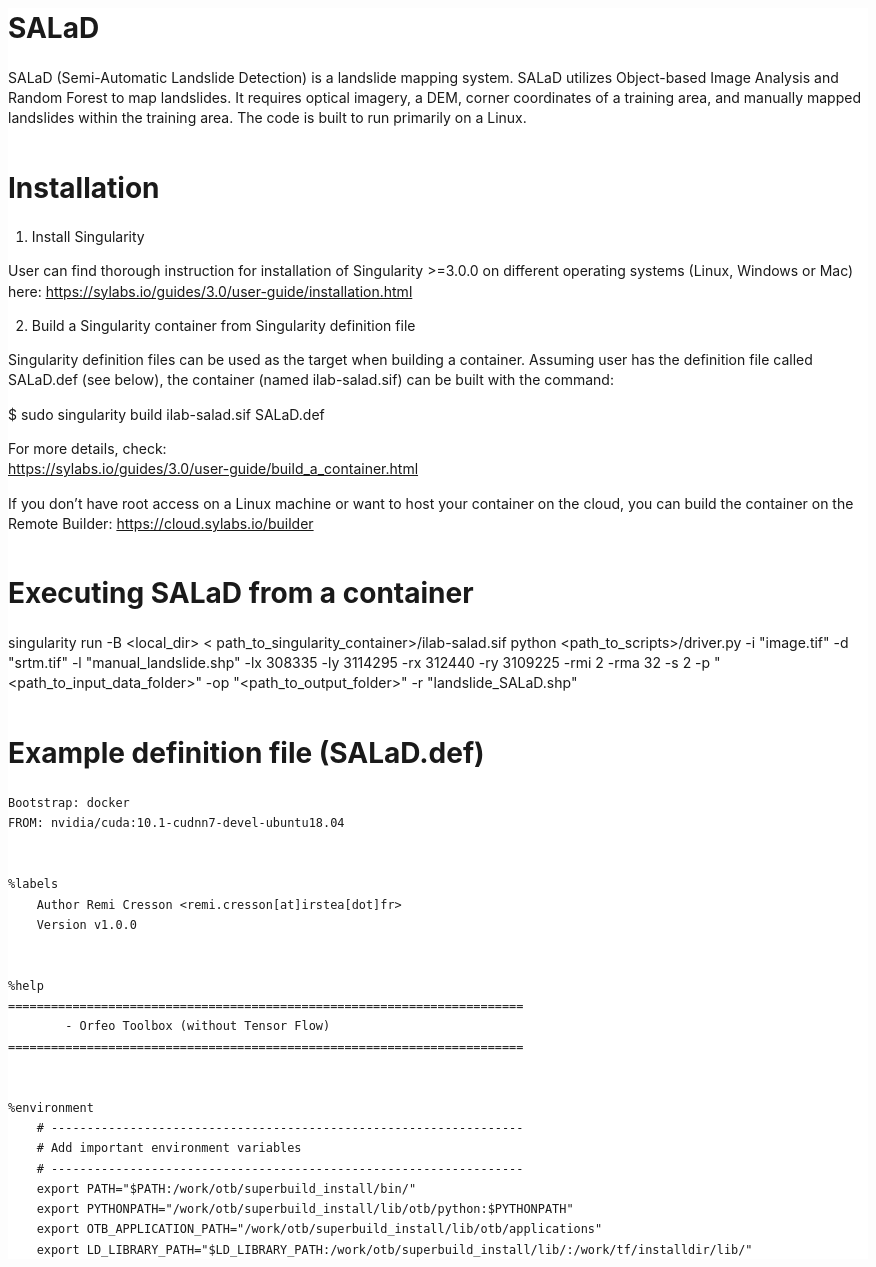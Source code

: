 # SALaD
SALaD (Semi-Automatic Landslide Detection) is a landslide mapping system. SALaD utilizes Object-based Image Analysis and Random Forest to map landslides. It requires optical imagery, a DEM, corner coordinates of a training area, and manually mapped landslides within the training area. The code is built to run primarily on a Linux.

# Installation
1.	Install Singularity

User can find thorough instruction for installation of Singularity >=3.0.0 on different operating systems (Linux, Windows or Mac) here:
https://sylabs.io/guides/3.0/user-guide/installation.html 

2.	Build a Singularity container from Singularity definition file

Singularity definition files can be used as the target when building a container. Assuming user has the definition file called SALaD.def (see below), the container (named ilab-salad.sif) can be built with the command:

$ sudo singularity build ilab-salad.sif SALaD.def
       
For more details, check:  
https://sylabs.io/guides/3.0/user-guide/build_a_container.html
             
If you don’t have root access on a Linux machine or want to host your container on the cloud, you can build the container on the Remote Builder: https://cloud.sylabs.io/builder
# Executing SALaD from a container
singularity run -B <local_dir> < path_to_singularity_container>/ilab-salad.sif python <path_to_scripts>/driver.py -i "image.tif" -d "srtm.tif" -l "manual_landslide.shp" -lx 308335 -ly 3114295 -rx 312440 -ry 3109225 -rmi 2 -rma 32 -s 2 -p "<path_to_input_data_folder>" -op "<path_to_output_folder>" -r "landslide_SALaD.shp" 
# Example definition file (SALaD.def)
	Bootstrap: docker
	FROM: nvidia/cuda:10.1-cudnn7-devel-ubuntu18.04
	

	%labels
	    Author Remi Cresson <remi.cresson[at]irstea[dot]fr>
	    Version v1.0.0
	

	%help
	========================================================================
	        - Orfeo Toolbox (without Tensor Flow)
	========================================================================
	

	%environment
	    # ------------------------------------------------------------------
	    # Add important environment variables
	    # ------------------------------------------------------------------
	    export PATH="$PATH:/work/otb/superbuild_install/bin/"
	    export PYTHONPATH="/work/otb/superbuild_install/lib/otb/python:$PYTHONPATH"
	    export OTB_APPLICATION_PATH="/work/otb/superbuild_install/lib/otb/applications"
	    export LD_LIBRARY_PATH="$LD_LIBRARY_PATH:/work/otb/superbuild_install/lib/:/work/tf/installdir/lib/"